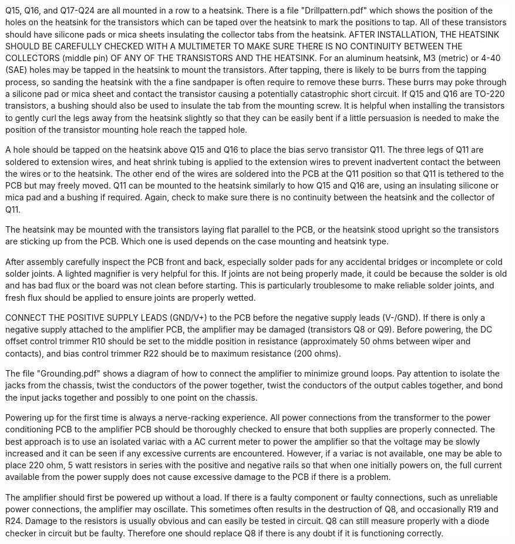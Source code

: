 Q15, Q16, and Q17-Q24 are all mounted in a row to a heatsink.  There is a file "Drillpattern.pdf" which shows the position of the holes on the heatsink for the transistors which can be taped over the heatsink to mark the positions to tap.  All of these transistors should have silicone pads or mica sheets insulating the collector tabs from the heatsink.  AFTER INSTALLATION, THE HEATSINK SHOULD BE CAREFULLY CHECKED WITH A MULTIMETER TO MAKE SURE THERE IS NO CONTINUITY BETWEEN THE COLLECTORS (middle pin) OF ANY OF THE TRANSISTORS AND THE HEATSINK.  For an aluminum heatsink, M3 (metric) or 4-40 (SAE) holes may be tapped in the heatsink to mount the transistors.  After tapping, there is likely to be burrs from the tapping process, so sanding the heatsink with the a fine sandpaper is often require to remove these burrs.  These burrs may poke through a silicone pad or mica sheet and contact the transistor causing a potentially catastrophic short circuit.  If Q15 and Q16 are TO-220 transistors, a bushing should also be used to insulate the tab from the mounting screw.  It is helpful when installing the transistors to gently curl the legs away from the heatsink slightly so that they can be easily bent if a little persuasion is needed to make the position of the transistor mounting hole reach the tapped hole.  

A hole should be tapped on the heatsink above Q15 and Q16 to place the bias servo transistor Q11.  The three legs of Q11 are soldered to extension wires, and heat shrink tubing is applied to the extension wires to prevent inadvertent contact the between the wires or to the heatsink.  The other end of the wires are soldered into the PCB at the Q11 position so that Q11 is tethered to the PCB but may freely moved.  Q11 can be mounted to the heatsink similarly to how Q15 and Q16 are, using an insulating silicone or mica pad and a bushing if required.  Again, check to make sure there is no continuity between the heatsink and the collector of Q11.

The heatsink may be mounted with the transistors laying flat parallel to the PCB, or the heatsink stood upright so the transistors are sticking up from the PCB.  Which one is used depends on the case mounting and heatsink type.

After assembly carefully inspect the PCB front and back, especially solder pads for any accidental bridges or incomplete or cold solder joints.  A lighted magnifier is very helpful for this.  If joints are not being properly made, it could be because the solder is old and has bad flux or the board was not clean before starting.  This is particularly troublesome to make reliable solder joints, and fresh flux should be applied to ensure joints are properly wetted.

CONNECT THE POSITIVE SUPPLY LEADS (GND/V+) to the PCB before the negative supply leads (V-/GND).  If there is only a negative supply attached to the amplifier PCB, the amplifier may be damaged (transistors Q8 or Q9).  Before powering, the DC offset control trimmer R10 should be set to the middle position in resistance (approximately 50 ohms between wiper and contacts), and bias control trimmer R22 should be to maximum resistance (200 ohms).  

The file "Grounding.pdf" shows a diagram of how to connect the amplifier to minimize ground loops.  Pay attention to isolate the jacks from the chassis, twist the conductors of the power together, twist the conductors of the output cables together, and bond the input jacks together and possibly to one point on the chassis.

Powering up for the first time is always a nerve-racking experience.  All power connections from the transformer to the power conditioning PCB to the amplifier PCB should be thoroughly checked to ensure that both supplies are properly connected.  The best approach is to use an isolated variac with a AC current meter to power the amplifier so that the voltage may be slowly increased and it can be seen if any excessive currents are encountered.  However, if a variac is not available, one may be able to place 220 ohm, 5 watt resistors in series with the positive and negative rails so that when one initially powers on, the full current available from the power supply does not cause excessive damage to the PCB if there is a problem.  

The amplifier should first be powered up without a load.  If there is a faulty component or faulty connections, such as unreliable power connections, the amplifier may oscillate.  This sometimes often results in the destruction of Q8, and occasionally R19 and R24.  Damage to the resistors is usually obvious and can easily be tested in circuit.  Q8 can still measure properly with a diode checker in circuit but be faulty.  Therefore one should replace Q8 if there is any doubt if it is functioning correctly.
